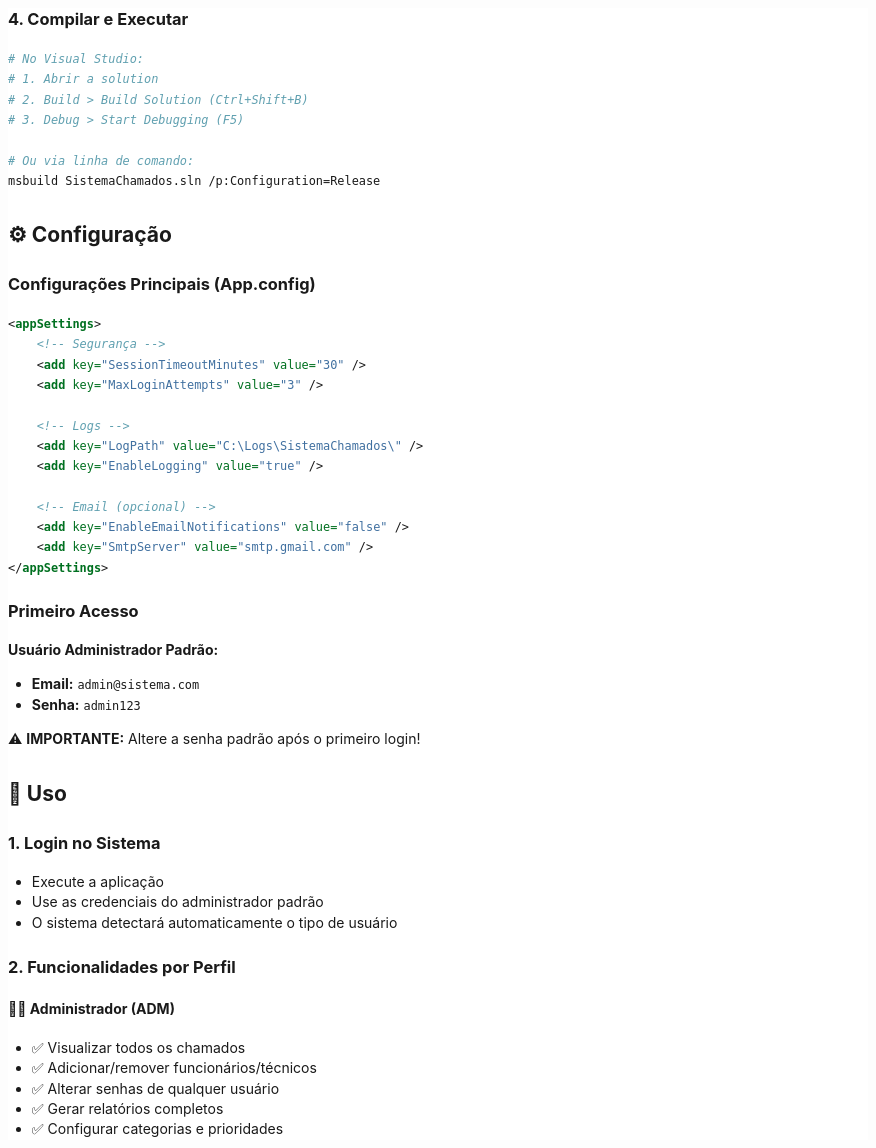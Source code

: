 ### 4. Compilar e Executar

```bash
# No Visual Studio:
# 1. Abrir a solution
# 2. Build > Build Solution (Ctrl+Shift+B)
# 3. Debug > Start Debugging (F5)

# Ou via linha de comando:
msbuild SistemaChamados.sln /p:Configuration=Release
```

## ⚙️ Configuração

### Configurações Principais (App.config)

```xml
<appSettings>
    <!-- Segurança -->
    <add key="SessionTimeoutMinutes" value="30" />
    <add key="MaxLoginAttempts" value="3" />
    
    <!-- Logs -->
    <add key="LogPath" value="C:\Logs\SistemaChamados\" />
    <add key="EnableLogging" value="true" />
    
    <!-- Email (opcional) -->
    <add key="EnableEmailNotifications" value="false" />
    <add key="SmtpServer" value="smtp.gmail.com" />
</appSettings>
```

### Primeiro Acesso

**Usuário Administrador Padrão:**
- **Email:** `admin@sistema.com`
- **Senha:** `admin123`

⚠️ **IMPORTANTE:** Altere a senha padrão após o primeiro login!

## 📖 Uso

### 1. Login no Sistema
- Execute a aplicação
- Use as credenciais do administrador padrão
- O sistema detectará automaticamente o tipo de usuário

### 2. Funcionalidades por Perfil

#### 👨‍💼 Administrador (ADM)
- ✅ Visualizar todos os chamados
- ✅ Adicionar/remover funcionários/técnicos
- ✅ Alterar senhas de qualquer usuário
- ✅ Gerar relatórios completos
- ✅ Configurar categorias e prioridades
